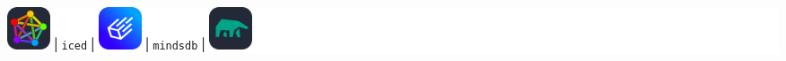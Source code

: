 <img src="./assets/fediverse-auto.svg" width="48">     |       `iced`       |        <img src="./assets/iced.svg" width="48">         |     `mindsdb`      |     <img src="./assets/mindsdb-auto.svg" width="48">